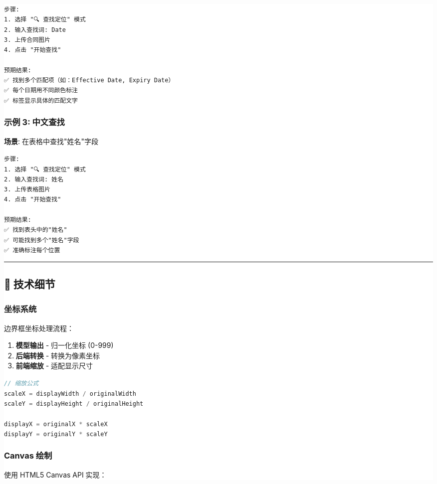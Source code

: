 ```
步骤:
1. 选择 "🔍 查找定位" 模式
2. 输入查找词: Date
3. 上传合同图片
4. 点击 "开始查找"

预期结果:
✅ 找到多个匹配项（如：Effective Date, Expiry Date）
✅ 每个日期用不同颜色标注
✅ 标签显示具体的匹配文字
```

### 示例 3: 中文查找

**场景**: 在表格中查找"姓名"字段

```
步骤:
1. 选择 "🔍 查找定位" 模式
2. 输入查找词: 姓名
3. 上传表格图片
4. 点击 "开始查找"

预期结果:
✅ 找到表头中的"姓名"
✅ 可能找到多个"姓名"字段
✅ 准确标注每个位置
```

---

## 🔧 技术细节

### 坐标系统

边界框坐标处理流程：

1. **模型输出** - 归一化坐标 (0-999)
2. **后端转换** - 转换为像素坐标
3. **前端缩放** - 适配显示尺寸

```javascript
// 缩放公式
scaleX = displayWidth / originalWidth
scaleY = displayHeight / originalHeight

displayX = originalX * scaleX
displayY = originalY * scaleY
```

### Canvas 绘制

使用 HTML5 Canvas API 实现：
